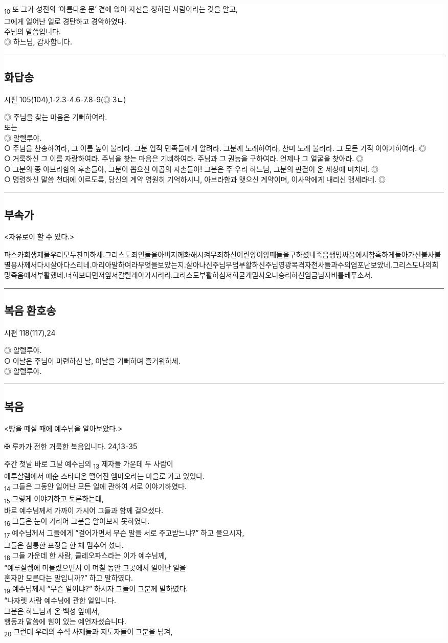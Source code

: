 <sub>10</sub> 또 그가 성전의 ‘아름다운 문’ 곁에 앉아 자선을 청하던 사람이라는 것을 알고,  
그에게 일어난 일로 경탄하고 경악하였다.  
주님의 말씀입니다.  
◎ 하느님, 감사합니다.  
  


---

## 화답송

시편 105(104),1-2.3-4.6-7.8-9(◎ 3ㄴ)

◎ 주님을 찾는 마음은 기뻐하여라.  
또는  
◎ 알렐루야.  
○ 주님을 찬송하여라, 그 이름 높이 불러라. 그분 업적 민족들에게 알려라. 그분께 노래하여라, 찬미 노래 불러라. 그 모든 기적 이야기하여라. ◎  
○ 거룩하신 그 이름 자랑하여라. 주님을 찾는 마음은 기뻐하여라. 주님과 그 권능을 구하여라. 언제나 그 얼굴을 찾아라. ◎  
○ 그분의 종 아브라함의 후손들아, 그분이 뽑으신 야곱의 자손들아! 그분은 주 우리 하느님, 그분의 판결이 온 세상에 미치네. ◎  
○ 명령하신 말씀 천대에 이르도록, 당신의 계약 영원히 기억하시니, 아브라함과 맺으신 계약이며, 이사악에게 내리신 맹세라네. ◎  
  


---

## 부속가

<자유로이 할 수 있다.>

파스카희생제물우리모두찬미하세.그리스도죄인들을아버지께화해시켜무죄하신어린양이양떼들을구하셨네죽음생명싸움에서참혹하게돌아가신불사불멸용사께서다시살아다스리네.마리아말하여라무엇을보았는지.살아나신주님무덤부활하신주님영광목격자천사들과수의염포난보았네.그리스도나의희망죽음에서부활했네.너희보다먼저앞서갈릴래아가시리라.그리스도부활하심저희굳게믿사오니승리하신임금님자비를베푸소서.  


---

## 복음 환호송

시편 118(117),24

◎ 알렐루야.  
○ 이날은 주님이 마련하신 날, 이날을 기뻐하며 즐거워하세.  
◎ 알렐루야.  
  


---

## 복음

<빵을 떼실 때에 예수님을 알아보았다.>

✠ 루카가 전한 거룩한 복음입니다. 24,13-35

주간 첫날 바로 그날 예수님의 <sub>13</sub> 제자들 가운데 두 사람이  
예루살렘에서 예순 스타디온 떨어진 엠마오라는 마을로 가고 있었다.  
<sub>14</sub> 그들은 그동안 일어난 모든 일에 관하여 서로 이야기하였다.  
<sub>15</sub> 그렇게 이야기하고 토론하는데,  
바로 예수님께서 가까이 가시어 그들과 함께 걸으셨다.  
<sub>16</sub> 그들은 눈이 가리어 그분을 알아보지 못하였다.  
<sub>17</sub> 예수님께서 그들에게 “걸어가면서 무슨 말을 서로 주고받느냐?” 하고 물으시자,  
그들은 침통한 표정을 한 채 멈추어 섰다.  
<sub>18</sub> 그들 가운데 한 사람, 클레오파스라는 이가 예수님께,  
“예루살렘에 머물렀으면서 이 며칠 동안 그곳에서 일어난 일을  
혼자만 모른다는 말입니까?” 하고 말하였다.  
<sub>19</sub> 예수님께서 “무슨 일이냐?” 하시자 그들이 그분께 말하였다.  
“나자렛 사람 예수님에 관한 일입니다.  
그분은 하느님과 온 백성 앞에서,  
행동과 말씀에 힘이 있는 예언자셨습니다.  
<sub>20</sub> 그런데 우리의 수석 사제들과 지도자들이 그분을 넘겨,  